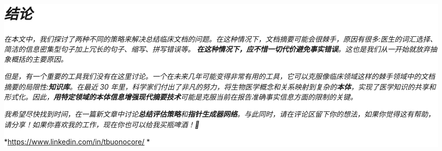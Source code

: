 # *结论*

*在本文中，我们探讨了两种不同的策略来解决总结临床文档的问题。在这种情况下，文档摘要可能会很棘手，原因有很多:医生的词汇选择、简洁的信息密集型句子加上冗长的句子、缩写、拼写错误等。
**在这种情况下，应不惜一切代价避免事实错误**。这也是我们从一开始就放弃抽象概括的主要原因。*

*但是，有一个重要的工具我们没有在这里讨论。一个在未来几年可能变得非常有用的工具，它可以克服像临床领域这样的棘手领域中的文档摘要的局限性:**知识库**。在最近 30 年里，科学家们付出了非凡的努力，将生物医学概念和关系映射到复杂的**本体**，实现了医学知识的共享和形式化。因此，**用特定领域的本体信息增强现代摘要技术**可能是克服当前在报告准确事实信息方面的限制的关键。*

*我希望尽快找到时间，在一篇新文章中讨论**总结评估策略**和**指针生成器网络**。与此同时，请在评论区留下你的想法，如果你觉得这有帮助，请分享！如果你喜欢我的工作，现在你也可以给我买瓶啤酒！🍺*

*<https://www.linkedin.com/in/tbuonocore/> *